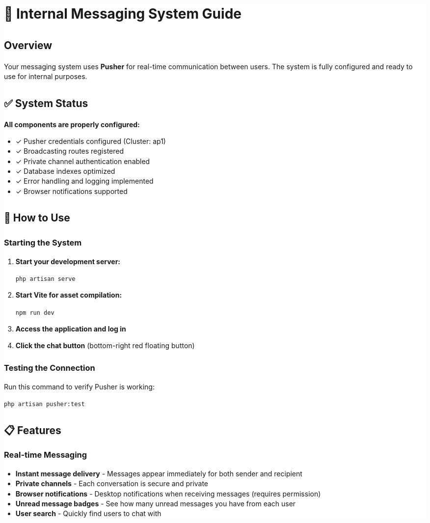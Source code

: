 # 💬 Internal Messaging System Guide

## Overview

Your messaging system uses **Pusher** for real-time communication between users. The system is fully configured and ready to use for internal purposes.

## ✅ System Status

**All components are properly configured:**
- ✓ Pusher credentials configured (Cluster: ap1)
- ✓ Broadcasting routes registered
- ✓ Private channel authentication enabled
- ✓ Database indexes optimized
- ✓ Error handling and logging implemented
- ✓ Browser notifications supported

## 🚀 How to Use

### Starting the System

1. **Start your development server:**
   ```bash
   php artisan serve
   ```

2. **Start Vite for asset compilation:**
   ```bash
   npm run dev
   ```

3. **Access the application and log in**

4. **Click the chat button** (bottom-right red floating button)

### Testing the Connection

Run this command to verify Pusher is working:
```bash
php artisan pusher:test
```

## 📋 Features

### Real-time Messaging
- **Instant message delivery** - Messages appear immediately for both sender and recipient
- **Private channels** - Each conversation is secure and private
- **Browser notifications** - Desktop notifications when receiving messages (requires permission)
- **Unread message badges** - See how many unread messages you have from each user
- **User search** - Quickly find users to chat with
